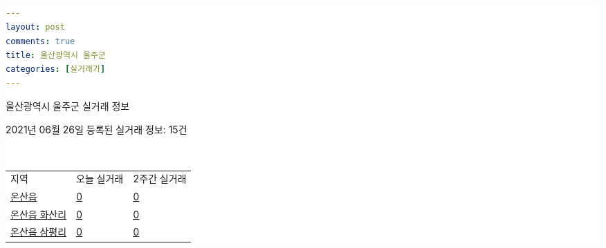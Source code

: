 ```yaml
---
layout: post
comments: true
title: 울산광역시 울주군
categories: [실거래가]
---
```


울산광역시 울주군 실거래 정보

2021년 06월 26일 등록된 실거래 정보: 15건

<script type="text/javascript">
  google.charts.load('current', {'packages':['corechart']});
  google.charts.setOnLoadCallback(drawChart);

  function drawChart() {
    var data = google.visualization.arrayToDataTable([['거래일', '매매', '전월세', '전매'], ['2021-02', 0, 3, 0], ['2021-03', 6, 23, 1], ['2021-04', 170, 64, 0], ['2021-05', 219, 123, 2], ['2021-06', 119, 47, 0]]);

    var options = {
      title: '최근 유형별 거래량 추이',
      legend: { position: 'bottom' }
    };

    var chart = new google.visualization.LineChart(document.getElementById('columnchart_material'));
    chart.draw(data, (options));
  }
</script>

<div id="columnchart_material" style="width: 450px; margin-left: -35px"></div>
<br>
<table class="sortable">
  <tr>
    <td>지역</td>
    <td>오늘 실거래</td>
    <td>2주간 실거래</td>
  </tr>

  
  <tr class="item">
    <td><a href="3171025000.html">온산읍</a></td>
    <td><a href="3171025000.html">0</a></td>
    <td><a href="3171025000.html">0</a></td>
  </tr>
    

  <tr class="item">
    <td><a href="3171025021.html">온산읍 화산리</a></td>
    <td><a href="3171025021.html">0</a></td>
    <td><a href="3171025021.html">0</a></td>
  </tr>
    

  <tr class="item">
    <td><a href="3171025022.html">온산읍 삼평리</a></td>
    <td><a href="3171025022.html">0</a></td>
    <td><a href="3171025022.html">0</a></td>
  </tr>
    